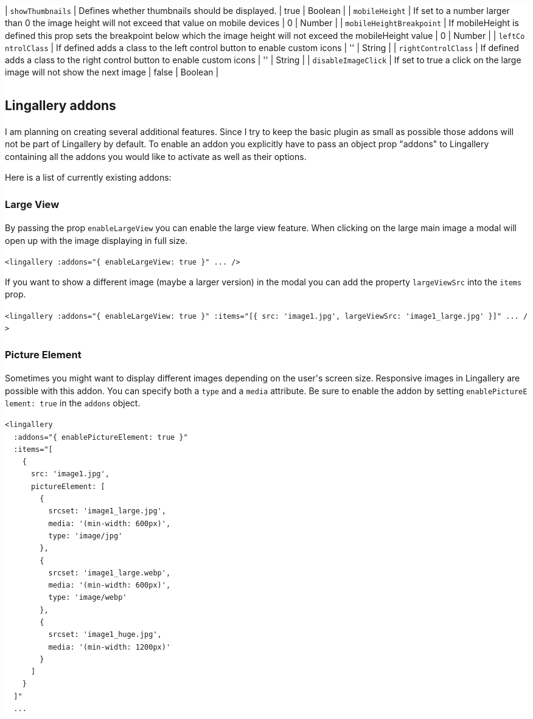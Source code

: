 | `showThumbnails` | Defines whether thumbnails should be displayed. | true | Boolean |
| `mobileHeight` | If set to a number larger than 0 the image height will not exceed that value on mobile devices | 0 | Number |
| `mobileHeightBreakpoint` | If mobileHeight is defined this prop sets the breakpoint below which the image height will not exceed the mobileHeight value | 0 | Number |
| `leftControlClass` | If defined adds a class to the left control button to enable custom icons | '' | String |
| `rightControlClass` | If defined adds a class to the right control button to enable custom icons | '' | String |
| `disableImageClick` | If set to true a click on the large image will not show the next image | false | Boolean |

## Lingallery addons

I am planning on creating several additional features. Since I try to keep the basic plugin as small as possible those addons will not be part of Lingallery by default. To enable an addon you explicitly have to pass an object prop "addons" to Lingallery containing all the addons you would like to activate as well as their options.

Here is a list of currently existing addons:

### Large View
By passing the prop `enableLargeView` you can enable the large view feature. When clicking on the large main image a modal will open up with the image displaying in full size.

```
<lingallery :addons="{ enableLargeView: true }" ... />
``` 

If you want to show a different image (maybe a larger version) in the modal you can add the property `largeViewSrc` into the `items` prop.

```
<lingallery :addons="{ enableLargeView: true }" :items="[{ src: 'image1.jpg', largeViewSrc: 'image1_large.jpg' }]" ... />
```

### Picture Element
Sometimes you might want to display different images depending on the user's screen size. Responsive images in Lingallery are possible with this addon. You can specify both a `type` and a `media` attribute. Be sure to enable the addon by setting `enablePictureElement: true` in the `addons` object.

```
<lingallery
  :addons="{ enablePictureElement: true }"
  :items="[
    {
      src: 'image1.jpg',
      pictureElement: [
        {
          srcset: 'image1_large.jpg',
          media: '(min-width: 600px)',
          type: 'image/jpg'
        },
        {
          srcset: 'image1_large.webp',
          media: '(min-width: 600px)',
          type: 'image/webp'
        },
        {
          srcset: 'image1_huge.jpg',
          media: '(min-width: 1200px)'
        }
      ]
    }
  ]"
  ...
```